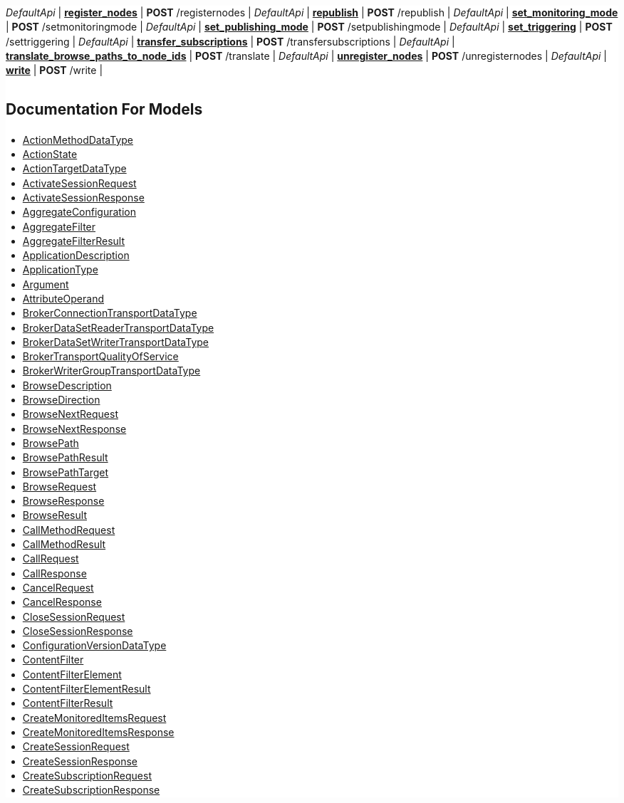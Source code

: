 *DefaultApi* | [**register_nodes**](docs/DefaultApi.md#register_nodes) | **POST** /registernodes | 
*DefaultApi* | [**republish**](docs/DefaultApi.md#republish) | **POST** /republish | 
*DefaultApi* | [**set_monitoring_mode**](docs/DefaultApi.md#set_monitoring_mode) | **POST** /setmonitoringmode | 
*DefaultApi* | [**set_publishing_mode**](docs/DefaultApi.md#set_publishing_mode) | **POST** /setpublishingmode | 
*DefaultApi* | [**set_triggering**](docs/DefaultApi.md#set_triggering) | **POST** /settriggering | 
*DefaultApi* | [**transfer_subscriptions**](docs/DefaultApi.md#transfer_subscriptions) | **POST** /transfersubscriptions | 
*DefaultApi* | [**translate_browse_paths_to_node_ids**](docs/DefaultApi.md#translate_browse_paths_to_node_ids) | **POST** /translate | 
*DefaultApi* | [**unregister_nodes**](docs/DefaultApi.md#unregister_nodes) | **POST** /unregisternodes | 
*DefaultApi* | [**write**](docs/DefaultApi.md#write) | **POST** /write | 


## Documentation For Models

 - [ActionMethodDataType](docs/ActionMethodDataType.md)
 - [ActionState](docs/ActionState.md)
 - [ActionTargetDataType](docs/ActionTargetDataType.md)
 - [ActivateSessionRequest](docs/ActivateSessionRequest.md)
 - [ActivateSessionResponse](docs/ActivateSessionResponse.md)
 - [AggregateConfiguration](docs/AggregateConfiguration.md)
 - [AggregateFilter](docs/AggregateFilter.md)
 - [AggregateFilterResult](docs/AggregateFilterResult.md)
 - [ApplicationDescription](docs/ApplicationDescription.md)
 - [ApplicationType](docs/ApplicationType.md)
 - [Argument](docs/Argument.md)
 - [AttributeOperand](docs/AttributeOperand.md)
 - [BrokerConnectionTransportDataType](docs/BrokerConnectionTransportDataType.md)
 - [BrokerDataSetReaderTransportDataType](docs/BrokerDataSetReaderTransportDataType.md)
 - [BrokerDataSetWriterTransportDataType](docs/BrokerDataSetWriterTransportDataType.md)
 - [BrokerTransportQualityOfService](docs/BrokerTransportQualityOfService.md)
 - [BrokerWriterGroupTransportDataType](docs/BrokerWriterGroupTransportDataType.md)
 - [BrowseDescription](docs/BrowseDescription.md)
 - [BrowseDirection](docs/BrowseDirection.md)
 - [BrowseNextRequest](docs/BrowseNextRequest.md)
 - [BrowseNextResponse](docs/BrowseNextResponse.md)
 - [BrowsePath](docs/BrowsePath.md)
 - [BrowsePathResult](docs/BrowsePathResult.md)
 - [BrowsePathTarget](docs/BrowsePathTarget.md)
 - [BrowseRequest](docs/BrowseRequest.md)
 - [BrowseResponse](docs/BrowseResponse.md)
 - [BrowseResult](docs/BrowseResult.md)
 - [CallMethodRequest](docs/CallMethodRequest.md)
 - [CallMethodResult](docs/CallMethodResult.md)
 - [CallRequest](docs/CallRequest.md)
 - [CallResponse](docs/CallResponse.md)
 - [CancelRequest](docs/CancelRequest.md)
 - [CancelResponse](docs/CancelResponse.md)
 - [CloseSessionRequest](docs/CloseSessionRequest.md)
 - [CloseSessionResponse](docs/CloseSessionResponse.md)
 - [ConfigurationVersionDataType](docs/ConfigurationVersionDataType.md)
 - [ContentFilter](docs/ContentFilter.md)
 - [ContentFilterElement](docs/ContentFilterElement.md)
 - [ContentFilterElementResult](docs/ContentFilterElementResult.md)
 - [ContentFilterResult](docs/ContentFilterResult.md)
 - [CreateMonitoredItemsRequest](docs/CreateMonitoredItemsRequest.md)
 - [CreateMonitoredItemsResponse](docs/CreateMonitoredItemsResponse.md)
 - [CreateSessionRequest](docs/CreateSessionRequest.md)
 - [CreateSessionResponse](docs/CreateSessionResponse.md)
 - [CreateSubscriptionRequest](docs/CreateSubscriptionRequest.md)
 - [CreateSubscriptionResponse](docs/CreateSubscriptionResponse.md)